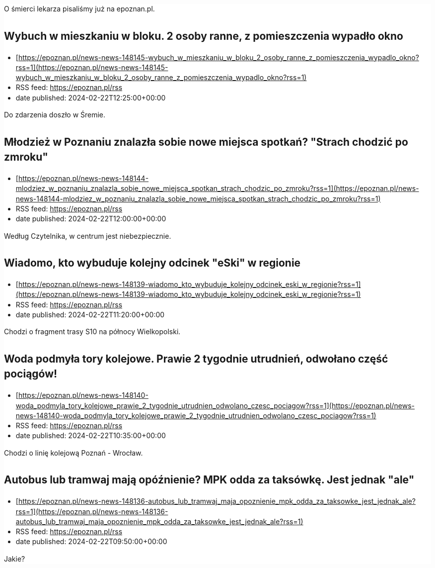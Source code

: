 O śmierci lekarza pisaliśmy już na epoznan.pl.

## Wybuch w mieszkaniu w bloku. 2 osoby ranne, z pomieszczenia wypadło okno
 - [https://epoznan.pl/news-news-148145-wybuch_w_mieszkaniu_w_bloku_2_osoby_ranne_z_pomieszczenia_wypadlo_okno?rss=1](https://epoznan.pl/news-news-148145-wybuch_w_mieszkaniu_w_bloku_2_osoby_ranne_z_pomieszczenia_wypadlo_okno?rss=1)
 - RSS feed: https://epoznan.pl/rss
 - date published: 2024-02-22T12:25:00+00:00

Do zdarzenia doszło w Śremie.

## Młodzież w Poznaniu znalazła sobie nowe miejsca spotkań? &quot;Strach chodzić po zmroku&quot;
 - [https://epoznan.pl/news-news-148144-mlodziez_w_poznaniu_znalazla_sobie_nowe_miejsca_spotkan_strach_chodzic_po_zmroku?rss=1](https://epoznan.pl/news-news-148144-mlodziez_w_poznaniu_znalazla_sobie_nowe_miejsca_spotkan_strach_chodzic_po_zmroku?rss=1)
 - RSS feed: https://epoznan.pl/rss
 - date published: 2024-02-22T12:00:00+00:00

Według Czytelnika, w centrum jest niebezpiecznie.

## Wiadomo, kto wybuduje kolejny odcinek &quot;eSki&quot; w regionie
 - [https://epoznan.pl/news-news-148139-wiadomo_kto_wybuduje_kolejny_odcinek_eski_w_regionie?rss=1](https://epoznan.pl/news-news-148139-wiadomo_kto_wybuduje_kolejny_odcinek_eski_w_regionie?rss=1)
 - RSS feed: https://epoznan.pl/rss
 - date published: 2024-02-22T11:20:00+00:00

Chodzi o fragment trasy S10 na północy Wielkopolski.

## Woda podmyła tory kolejowe. Prawie 2 tygodnie utrudnień, odwołano część pociągów!
 - [https://epoznan.pl/news-news-148140-woda_podmyla_tory_kolejowe_prawie_2_tygodnie_utrudnien_odwolano_czesc_pociagow?rss=1](https://epoznan.pl/news-news-148140-woda_podmyla_tory_kolejowe_prawie_2_tygodnie_utrudnien_odwolano_czesc_pociagow?rss=1)
 - RSS feed: https://epoznan.pl/rss
 - date published: 2024-02-22T10:35:00+00:00

Chodzi o linię kolejową Poznań - Wrocław.

## Autobus lub tramwaj mają opóźnienie? MPK odda za taksówkę. Jest jednak &quot;ale&quot;
 - [https://epoznan.pl/news-news-148136-autobus_lub_tramwaj_maja_opoznienie_mpk_odda_za_taksowke_jest_jednak_ale?rss=1](https://epoznan.pl/news-news-148136-autobus_lub_tramwaj_maja_opoznienie_mpk_odda_za_taksowke_jest_jednak_ale?rss=1)
 - RSS feed: https://epoznan.pl/rss
 - date published: 2024-02-22T09:50:00+00:00

Jakie?
